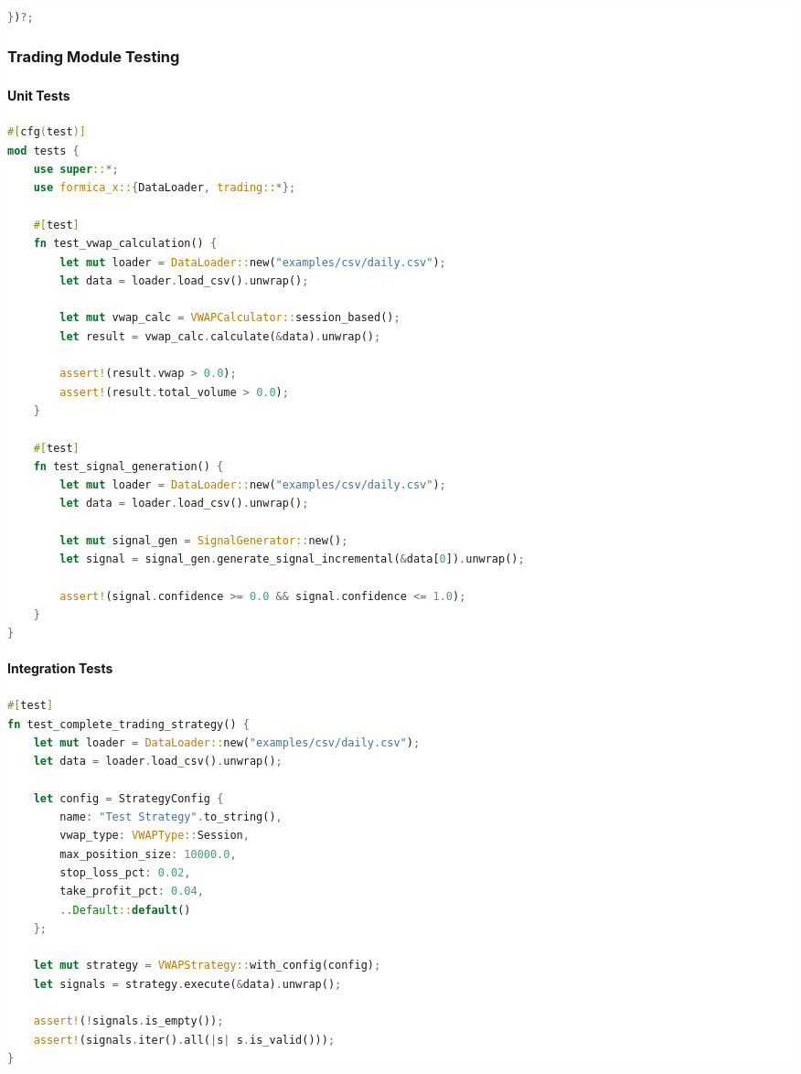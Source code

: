```rust
})?;
```

### Trading Module Testing

#### Unit Tests
```rust
#[cfg(test)]
mod tests {
    use super::*;
    use formica_x::{DataLoader, trading::*};

    #[test]
    fn test_vwap_calculation() {
        let mut loader = DataLoader::new("examples/csv/daily.csv");
        let data = loader.load_csv().unwrap();
        
        let mut vwap_calc = VWAPCalculator::session_based();
        let result = vwap_calc.calculate(&data).unwrap();
        
        assert!(result.vwap > 0.0);
        assert!(result.total_volume > 0.0);
    }

    #[test]
    fn test_signal_generation() {
        let mut loader = DataLoader::new("examples/csv/daily.csv");
        let data = loader.load_csv().unwrap();
        
        let mut signal_gen = SignalGenerator::new();
        let signal = signal_gen.generate_signal_incremental(&data[0]).unwrap();
        
        assert!(signal.confidence >= 0.0 && signal.confidence <= 1.0);
    }
}
```

#### Integration Tests
```rust
#[test]
fn test_complete_trading_strategy() {
    let mut loader = DataLoader::new("examples/csv/daily.csv");
    let data = loader.load_csv().unwrap();
    
    let config = StrategyConfig {
        name: "Test Strategy".to_string(),
        vwap_type: VWAPType::Session,
        max_position_size: 10000.0,
        stop_loss_pct: 0.02,
        take_profit_pct: 0.04,
        ..Default::default()
    };
    
    let mut strategy = VWAPStrategy::with_config(config);
    let signals = strategy.execute(&data).unwrap();
    
    assert!(!signals.is_empty());
    assert!(signals.iter().all(|s| s.is_valid()));
}
```
